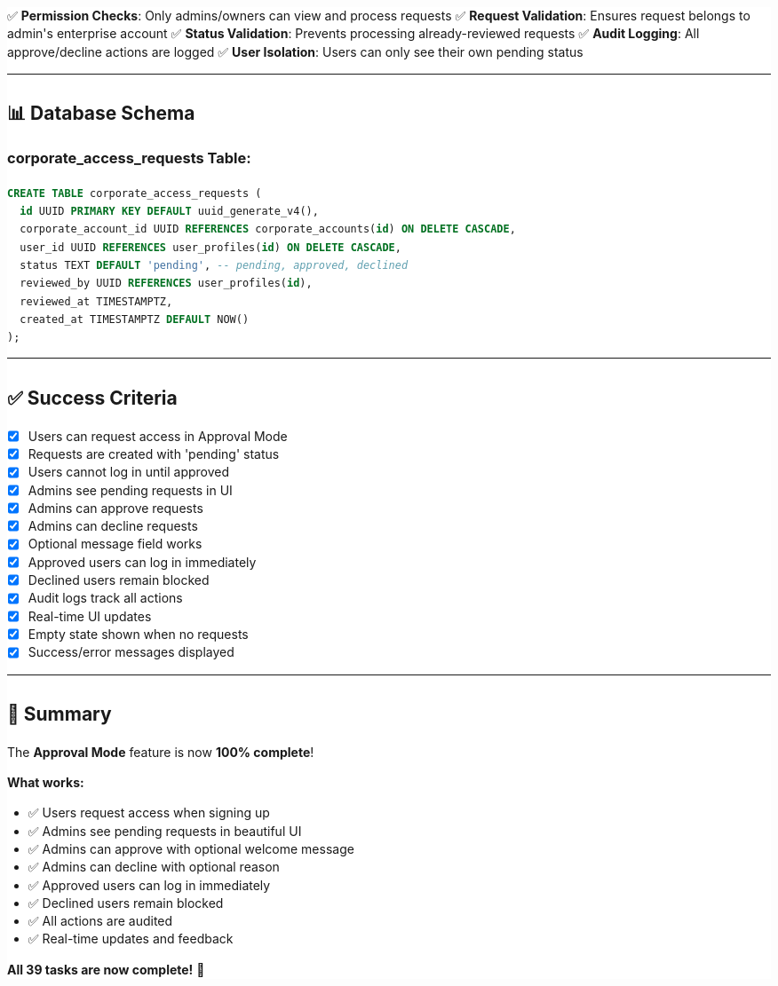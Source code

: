 ✅ **Permission Checks**: Only admins/owners can view and process requests
✅ **Request Validation**: Ensures request belongs to admin's enterprise account
✅ **Status Validation**: Prevents processing already-reviewed requests
✅ **Audit Logging**: All approve/decline actions are logged
✅ **User Isolation**: Users can only see their own pending status

---

## 📊 Database Schema

### **corporate_access_requests Table:**

```sql
CREATE TABLE corporate_access_requests (
  id UUID PRIMARY KEY DEFAULT uuid_generate_v4(),
  corporate_account_id UUID REFERENCES corporate_accounts(id) ON DELETE CASCADE,
  user_id UUID REFERENCES user_profiles(id) ON DELETE CASCADE,
  status TEXT DEFAULT 'pending', -- pending, approved, declined
  reviewed_by UUID REFERENCES user_profiles(id),
  reviewed_at TIMESTAMPTZ,
  created_at TIMESTAMPTZ DEFAULT NOW()
);
```

---

## ✅ Success Criteria

- [x] Users can request access in Approval Mode
- [x] Requests are created with 'pending' status
- [x] Users cannot log in until approved
- [x] Admins see pending requests in UI
- [x] Admins can approve requests
- [x] Admins can decline requests
- [x] Optional message field works
- [x] Approved users can log in immediately
- [x] Declined users remain blocked
- [x] Audit logs track all actions
- [x] Real-time UI updates
- [x] Empty state shown when no requests
- [x] Success/error messages displayed

---

## 🎉 Summary

The **Approval Mode** feature is now **100% complete**!

**What works:**
- ✅ Users request access when signing up
- ✅ Admins see pending requests in beautiful UI
- ✅ Admins can approve with optional welcome message
- ✅ Admins can decline with optional reason
- ✅ Approved users can log in immediately
- ✅ Declined users remain blocked
- ✅ All actions are audited
- ✅ Real-time updates and feedback

**All 39 tasks are now complete!** 🚀

